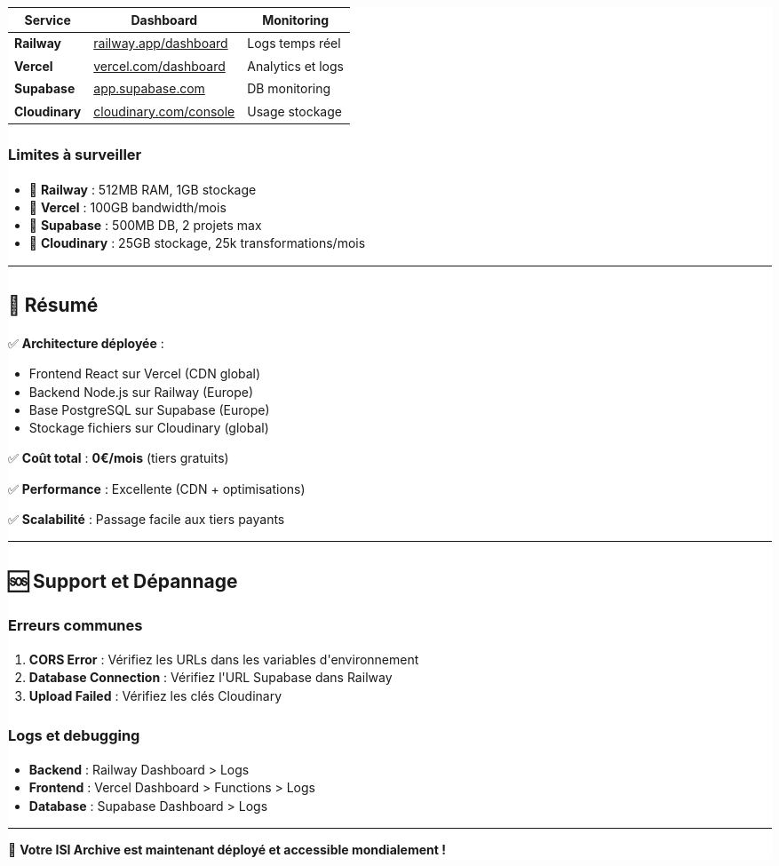 | Service | Dashboard | Monitoring |
|---------|-----------|------------|
| **Railway** | [railway.app/dashboard](https://railway.app/dashboard) | Logs temps réel |
| **Vercel** | [vercel.com/dashboard](https://vercel.com/dashboard) | Analytics et logs |
| **Supabase** | [app.supabase.com](https://app.supabase.com) | DB monitoring |
| **Cloudinary** | [cloudinary.com/console](https://cloudinary.com/console) | Usage stockage |

### Limites à surveiller

- 🚦 **Railway** : 512MB RAM, 1GB stockage
- 🚦 **Vercel** : 100GB bandwidth/mois
- 🚦 **Supabase** : 500MB DB, 2 projets max
- 🚦 **Cloudinary** : 25GB stockage, 25k transformations/mois

---

## 🎉 **Résumé**

✅ **Architecture déployée** :
- Frontend React sur Vercel (CDN global)
- Backend Node.js sur Railway (Europe)
- Base PostgreSQL sur Supabase (Europe) 
- Stockage fichiers sur Cloudinary (global)

✅ **Coût total** : **0€/mois** (tiers gratuits)

✅ **Performance** : Excellente (CDN + optimisations)

✅ **Scalabilité** : Passage facile aux tiers payants

---

## 🆘 **Support et Dépannage**

### Erreurs communes

1. **CORS Error** : Vérifiez les URLs dans les variables d'environnement
2. **Database Connection** : Vérifiez l'URL Supabase dans Railway
3. **Upload Failed** : Vérifiez les clés Cloudinary

### Logs et debugging

- **Backend** : Railway Dashboard > Logs
- **Frontend** : Vercel Dashboard > Functions > Logs
- **Database** : Supabase Dashboard > Logs

---

🎯 **Votre ISI Archive est maintenant déployé et accessible mondialement !** 